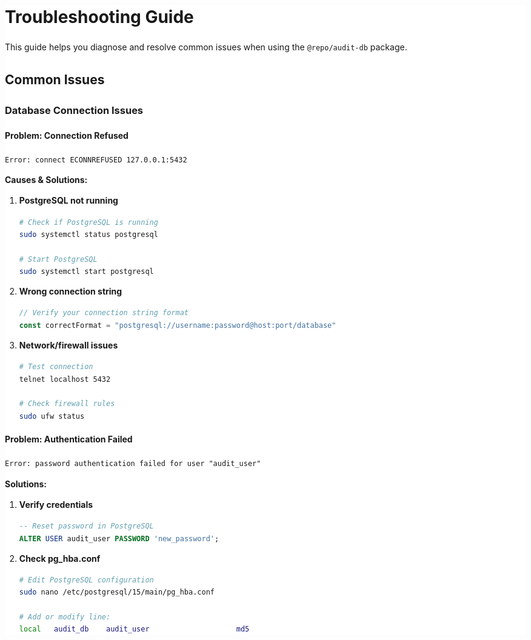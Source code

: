 # Troubleshooting Guide

This guide helps you diagnose and resolve common issues when using the `@repo/audit-db` package.

## Common Issues

### Database Connection Issues

#### Problem: Connection Refused
```
Error: connect ECONNREFUSED 127.0.0.1:5432
```

**Causes & Solutions:**

1. **PostgreSQL not running**
   ```bash
   # Check if PostgreSQL is running
   sudo systemctl status postgresql
   
   # Start PostgreSQL
   sudo systemctl start postgresql
   ```

2. **Wrong connection string**
   ```typescript
   // Verify your connection string format
   const correctFormat = "postgresql://username:password@host:port/database"
   ```

3. **Network/firewall issues**
   ```bash
   # Test connection
   telnet localhost 5432
   
   # Check firewall rules
   sudo ufw status
   ```

#### Problem: Authentication Failed
```
Error: password authentication failed for user "audit_user"
```

**Solutions:**
1. **Verify credentials**
   ```sql
   -- Reset password in PostgreSQL
   ALTER USER audit_user PASSWORD 'new_password';
   ```

2. **Check pg_hba.conf**
   ```bash
   # Edit PostgreSQL configuration
   sudo nano /etc/postgresql/15/main/pg_hba.conf
   
   # Add or modify line:
   local   audit_db    audit_user                    md5
   ```
